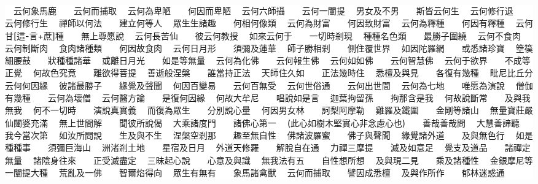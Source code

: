 　云何象馬鹿　　云何而捕取
　云何為卑陋　　何因而卑陋
　云何六師攝　　云何一闡提
　男女及不男　　斯皆云何生
　云何修行退　　云何修行生
　禪師以何法　　建立何等人
　眾生生諸趣　　何相何像類
　云何為財富　　何因致財富
　云何為釋種　　何因有釋種
　云何甘[這-言+蔗]種　　無上尊愿說
　云何長苦仙　　彼云何教授
　如來云何于　　一切時剎現
　種種名色類　　最勝子圍繞
　云何不食肉　　云何制斷肉
　食肉諸種類　　何因故食肉
　云何日月形　　須彌及蓮華
　師子勝相剎　　側住覆世界
　如因陀羅網　　或悉諸珍寶
　箜篌細腰鼓　　狀種種諸華
　或離日月光　　如是等無量
　云何為化佛　　云何報生佛
　云何如如佛　　云何智慧佛
　云何于欲界　　不成等正覺
　何故色究竟　　離欲得菩提
　善逝般涅槃　　誰當持正法
　天師住久如　　正法幾時住
　悉檀及與見　　各復有幾種
　毗尼比丘分　　云何何因緣
　彼諸最勝子　　緣覺及聲聞
　何因百變易　　云何百無受
　云何世俗通　　云何出世間
　云何為七地　　唯愿為演說
　僧伽有幾種　　云何為壞僧
　云何醫方論　　是復何因緣
　何故大牟尼　　唱說如是言
　迦葉拘留孫　　拘那含是我
　何故說斷常　　及與我無我
　何不一切時　　演說真實義
　而復為眾生　　分別說心量
　何因男女林　　訶梨阿摩勒
　雞羅及鐵圍　　金剛等諸山
　無量寶莊嚴　　仙闥婆充滿
　無上世間解　　聞彼所說偈
　大乘諸度門　　諸佛心第一
　(此心如樹木堅實心非念慮心也)　　善哉善哉問
　大慧善諦聽　　我今當次第
　如汝所問說　　生及與不生
　涅槃空剎那　　趣至無自性
　佛諸波羅蜜　　佛子與聲聞
　緣覺諸外道　　及與無色行
　如是種種事　　須彌巨海山
　洲渚剎土地　　星宿及日月
　外道天修羅　　解脫自在通
　力禪三摩提　　滅及如意足
　覺支及道品　　諸禪定無量
　諸陰身往來　　正受滅盡定
　三昧起心說　　心意及與識
　無我法有五　　自性想所想
　及與現二見　　乘及諸種性
　金銀摩尼等　　一闡提大種
　荒亂及一佛　　智爾焰得向
　眾生有無有　　象馬諸禽獸
　云何而捕取　　譬因成悉檀
　及與作所作　　郁林迷惑通